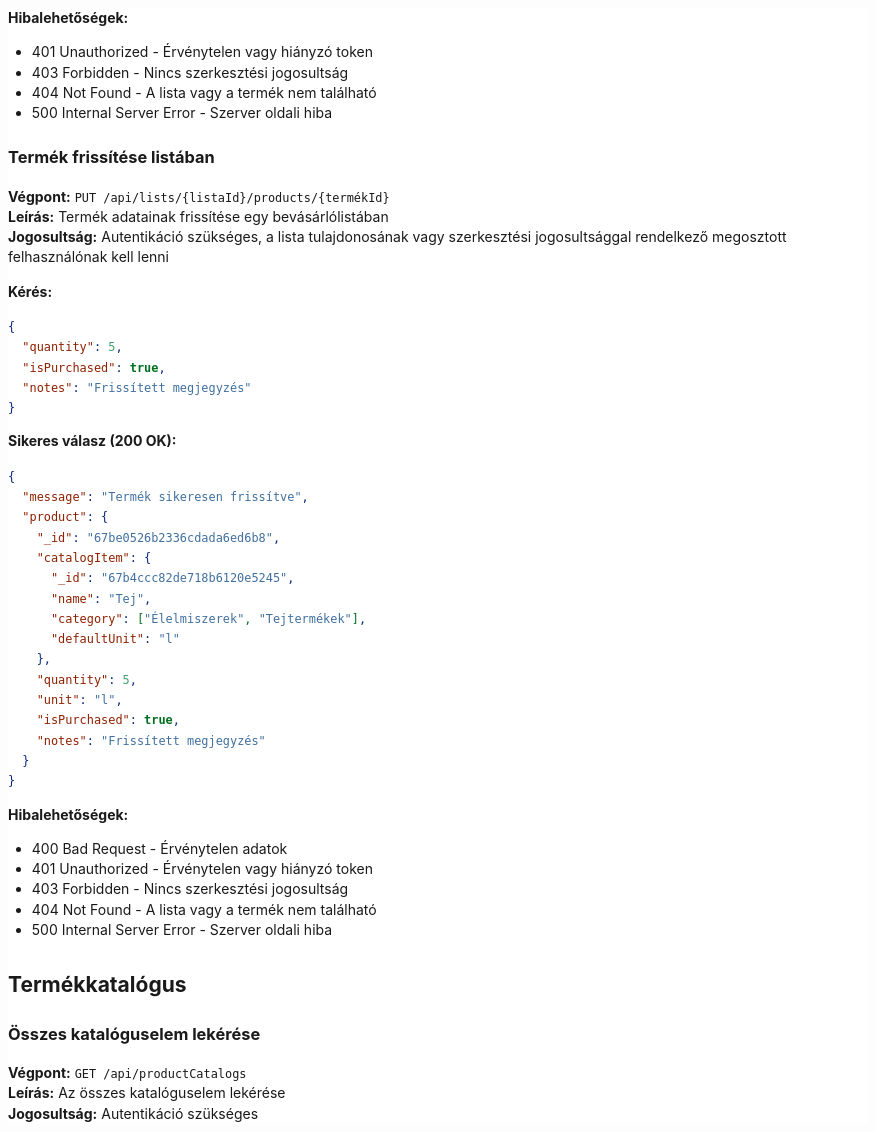 **Hibalehetőségek:**
- 401 Unauthorized - Érvénytelen vagy hiányzó token
- 403 Forbidden - Nincs szerkesztési jogosultság
- 404 Not Found - A lista vagy a termék nem található
- 500 Internal Server Error - Szerver oldali hiba

### Termék frissítése listában
**Végpont:** `PUT /api/lists/{listaId}/products/{termékId}`  
**Leírás:** Termék adatainak frissítése egy bevásárlólistában  
**Jogosultság:** Autentikáció szükséges, a lista tulajdonosának vagy szerkesztési jogosultsággal rendelkező megosztott felhasználónak kell lenni

**Kérés:**
```json
{
  "quantity": 5,
  "isPurchased": true,
  "notes": "Frissített megjegyzés"
}
```

**Sikeres válasz (200 OK):**
```json
{
  "message": "Termék sikeresen frissítve",
  "product": {
    "_id": "67be0526b2336cdada6ed6b8",
    "catalogItem": {
      "_id": "67b4ccc82de718b6120e5245",
      "name": "Tej",
      "category": ["Élelmiszerek", "Tejtermékek"],
      "defaultUnit": "l"
    },
    "quantity": 5,
    "unit": "l",
    "isPurchased": true,
    "notes": "Frissített megjegyzés"
  }
}
```

**Hibalehetőségek:**
- 400 Bad Request - Érvénytelen adatok
- 401 Unauthorized - Érvénytelen vagy hiányzó token
- 403 Forbidden - Nincs szerkesztési jogosultság
- 404 Not Found - A lista vagy a termék nem található
- 500 Internal Server Error - Szerver oldali hiba

## Termékkatalógus

### Összes katalóguselem lekérése
**Végpont:** `GET /api/productCatalogs`  
**Leírás:** Az összes katalóguselem lekérése  
**Jogosultság:** Autentikáció szükséges

